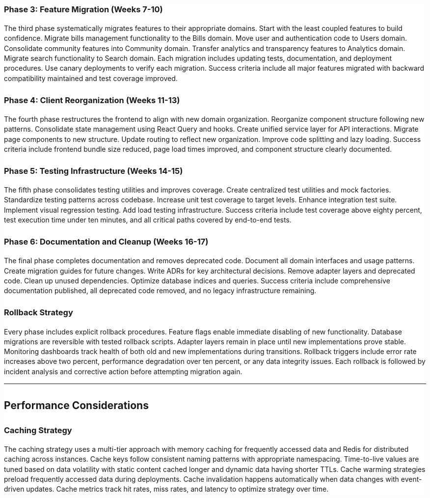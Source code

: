 ### Phase 3: Feature Migration (Weeks 7-10)

The third phase systematically migrates features to their appropriate domains. Start with the least coupled features to build confidence. Migrate bills management functionality to the Bills domain. Move user and authentication code to Users domain. Consolidate community features into Community domain. Transfer analytics and transparency features to Analytics domain. Migrate search functionality to Search domain. Each migration includes updating tests, documentation, and deployment procedures. Use canary deployments to verify each migration. Success criteria include all major features migrated with backward compatibility maintained and test coverage improved.

### Phase 4: Client Reorganization (Weeks 11-13)

The fourth phase restructures the frontend to align with new domain organization. Reorganize component structure following new patterns. Consolidate state management using React Query and hooks. Create unified service layer for API interactions. Migrate page components to new structure. Update routing to reflect new organization. Improve code splitting and lazy loading. Success criteria include frontend bundle size reduced, page load times improved, and component structure clearly documented.

### Phase 5: Testing Infrastructure (Weeks 14-15)

The fifth phase consolidates testing utilities and improves coverage. Create centralized test utilities and mock factories. Standardize testing patterns across codebase. Increase unit test coverage to target levels. Enhance integration test suite. Implement visual regression testing. Add load testing infrastructure. Success criteria include test coverage above eighty percent, test execution time under ten minutes, and all critical paths covered by end-to-end tests.

### Phase 6: Documentation and Cleanup (Weeks 16-17)

The final phase completes documentation and removes deprecated code. Document all domain interfaces and usage patterns. Create migration guides for future changes. Write ADRs for key architectural decisions. Remove adapter layers and deprecated code. Clean up unused dependencies. Optimize database indices and queries. Success criteria include comprehensive documentation published, all deprecated code removed, and no legacy infrastructure remaining.

### Rollback Strategy

Every phase includes explicit rollback procedures. Feature flags enable immediate disabling of new functionality. Database migrations are reversible with tested rollback scripts. Adapter layers remain in place until new implementations prove stable. Monitoring dashboards track health of both old and new implementations during transitions. Rollback triggers include error rate increases above two percent, performance degradation over ten percent, or any data integrity issues. Each rollback is followed by incident analysis and corrective action before attempting migration again.

---

## Performance Considerations

### Caching Strategy

The caching strategy uses a multi-tier approach with memory caching for frequently accessed data and Redis for distributed caching across instances. Cache keys follow consistent naming patterns with appropriate namespacing. Time-to-live values are tuned based on data volatility with static content cached longer and dynamic data having shorter TTLs. Cache warming strategies preload frequently accessed data during deployments. Cache invalidation happens automatically when data changes with event-driven updates. Cache metrics track hit rates, miss rates, and latency to optimize strategy over time.
